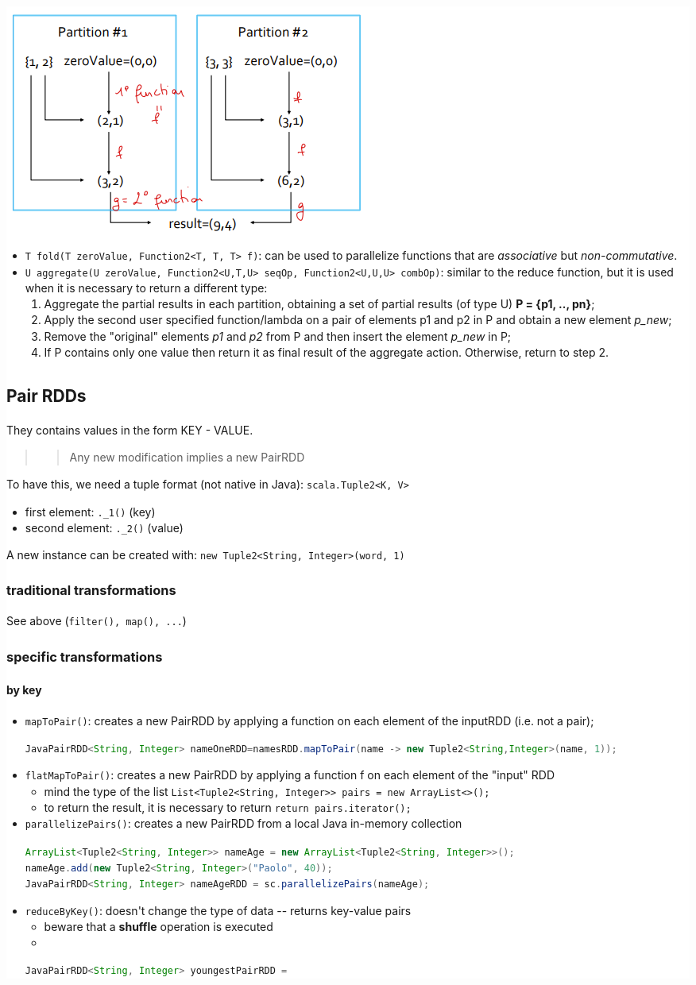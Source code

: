   ![](imgs/aggregation_RDD.png)
- `T fold(T zeroValue, Function2<T, T, T> f)`: can be used to parallelize functions that are *associative* but *non-commutative*.
- `U aggregate(U zeroValue, Function2<U,T,U> seqOp, Function2<U,U,U> combOp)`: similar to the reduce function, but it is used when it is necessary to return a different type:
  1. Aggregate the partial results in each partition, obtaining a set of partial results (of type U) **P = {p1, .., pn}**;
  2. Apply the second user specified function/lambda on a pair of 
  elements p1 and p2 in P and obtain a new element *p_new*;
  1. Remove the "original" elements *p1* and *p2* from P and then 
  insert the element *p_new* in P;
  1. If P contains only one value then return it as final result of the aggregate action. Otherwise, return to step 2.

## Pair RDDs
They contains values in the form KEY - VALUE.  
>> Any new modification implies a new PairRDD

To have this, we need a tuple format (not native in Java): `scala.Tuple2<K, V>`
- first element: `._1()` (key)
- second element: `._2()` (value)

A new instance can be created with: `new Tuple2<String, Integer>(word, 1)`
### traditional transformations
See above (`filter(), map(), ...`)
### specific transformations
#### by key
- `mapToPair()`: creates a new PairRDD by applying a function on each element of the inputRDD (i.e. not a pair);
  ```java
  JavaPairRDD<String, Integer> nameOneRDD=namesRDD.mapToPair(name -> new Tuple2<String,Integer>(name, 1));
  ```
- `flatMapToPair()`: creates a new PairRDD by applying a function f on each element of the "input" RDD
  - mind the type of the list `List<Tuple2<String, Integer>> pairs = new ArrayList<>();`
  - to return the result, it is necessary to return `return pairs.iterator();`
- `parallelizePairs()`: creates a new PairRDD from a local Java in-memory collection
  ```java
  ArrayList<Tuple2<String, Integer>> nameAge = new ArrayList<Tuple2<String, Integer>>();
  nameAge.add(new Tuple2<String, Integer>("Paolo", 40));
  JavaPairRDD<String, Integer> nameAgeRDD = sc.parallelizePairs(nameAge);
  ```
- `reduceByKey()`: doesn't change the type of data -- returns key-value pairs
  - beware that a **shuffle** operation is executed
  - 
  ```java
  JavaPairRDD<String, Integer> youngestPairRDD =
  ```